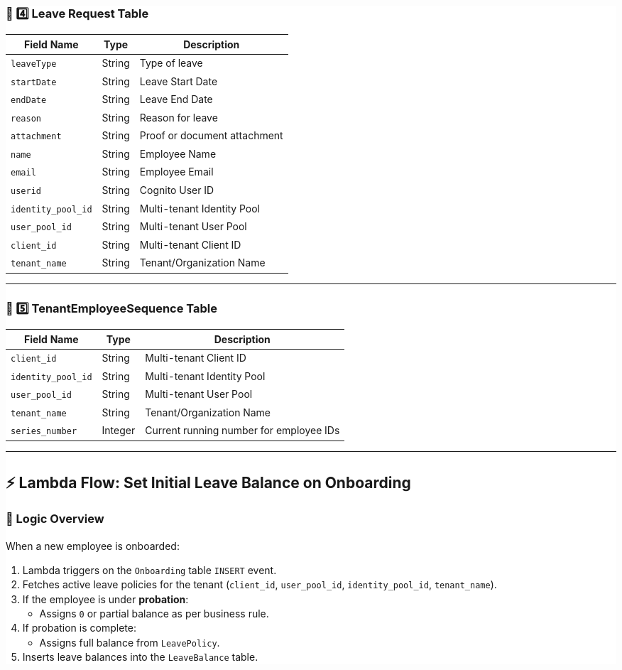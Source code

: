 
### 🔹 4️⃣ Leave Request Table

| Field Name            | Type           | Description                                  |
|------------------------|----------------|----------------------------------------------|
| `leaveType`            | String         | Type of leave                                |
| `startDate`            | String         | Leave Start Date                             |
| `endDate`              | String         | Leave End Date                               |
| `reason`               | String         | Reason for leave                             |
| `attachment`           | String         | Proof or document attachment                 |
| `name`                 | String         | Employee Name                                |
| `email`                | String         | Employee Email                               |
| `userid`               | String         | Cognito User ID                              |
| `identity_pool_id`     | String         | Multi-tenant Identity Pool                   |
| `user_pool_id`         | String         | Multi-tenant User Pool                       |
| `client_id`            | String         | Multi-tenant Client ID                       |
| `tenant_name`          | String         | Tenant/Organization Name                    |

---

### 🔹 5️⃣ TenantEmployeeSequence Table

| Field Name            | Type           | Description                                  |
|------------------------|----------------|----------------------------------------------|
| `client_id`            | String         | Multi-tenant Client ID                       |
| `identity_pool_id`     | String         | Multi-tenant Identity Pool                   |
| `user_pool_id`         | String         | Multi-tenant User Pool                       |
| `tenant_name`          | String         | Tenant/Organization Name                    |
| `series_number`        | Integer        | Current running number for employee IDs      |

---

## ⚡ Lambda Flow: Set Initial Leave Balance on Onboarding

### 🧐 Logic Overview

When a new employee is onboarded:

1. Lambda triggers on the `Onboarding` table `INSERT` event.
2. Fetches active leave policies for the tenant (`client_id`, `user_pool_id`, `identity_pool_id`, `tenant_name`).
3. If the employee is under **probation**:
    - Assigns `0` or partial balance as per business rule.
4. If probation is complete:
    - Assigns full balance from `LeavePolicy`.
5. Inserts leave balances into the `LeaveBalance` table.
